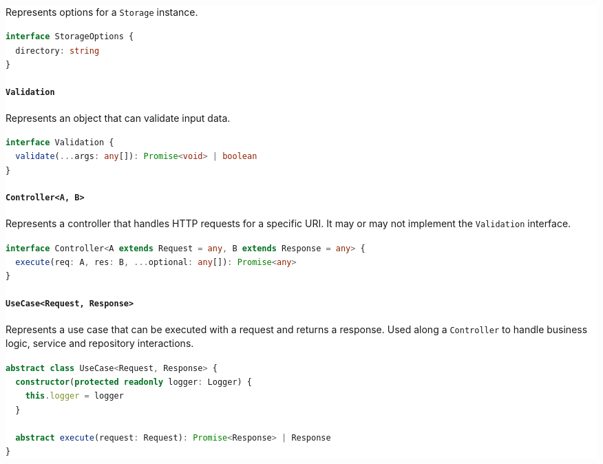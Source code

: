 Represents options for a `Storage` instance.

>

```ts
interface StorageOptions {
  directory: string
}
```

>

#### `Validation`

Represents an object that can validate input data.

>

```ts
interface Validation {
  validate(...args: any[]): Promise<void> | boolean
}
```

>

#### `Controller<A, B>`

Represents a controller that handles HTTP requests for a specific URI. It may or may not implement the `Validation` interface.

>

```ts
interface Controller<A extends Request = any, B extends Response = any> {
  execute(req: A, res: B, ...optional: any[]): Promise<any>
}
```

>

#### `UseCase<Request, Response>`

Represents a use case that can be executed with a request and returns a response. Used along a `Controller` to handle business logic, service and repository interactions.

>

```ts
abstract class UseCase<Request, Response> {
  constructor(protected readonly logger: Logger) {
    this.logger = logger
  }

  abstract execute(request: Request): Promise<Response> | Response
}
```

>
